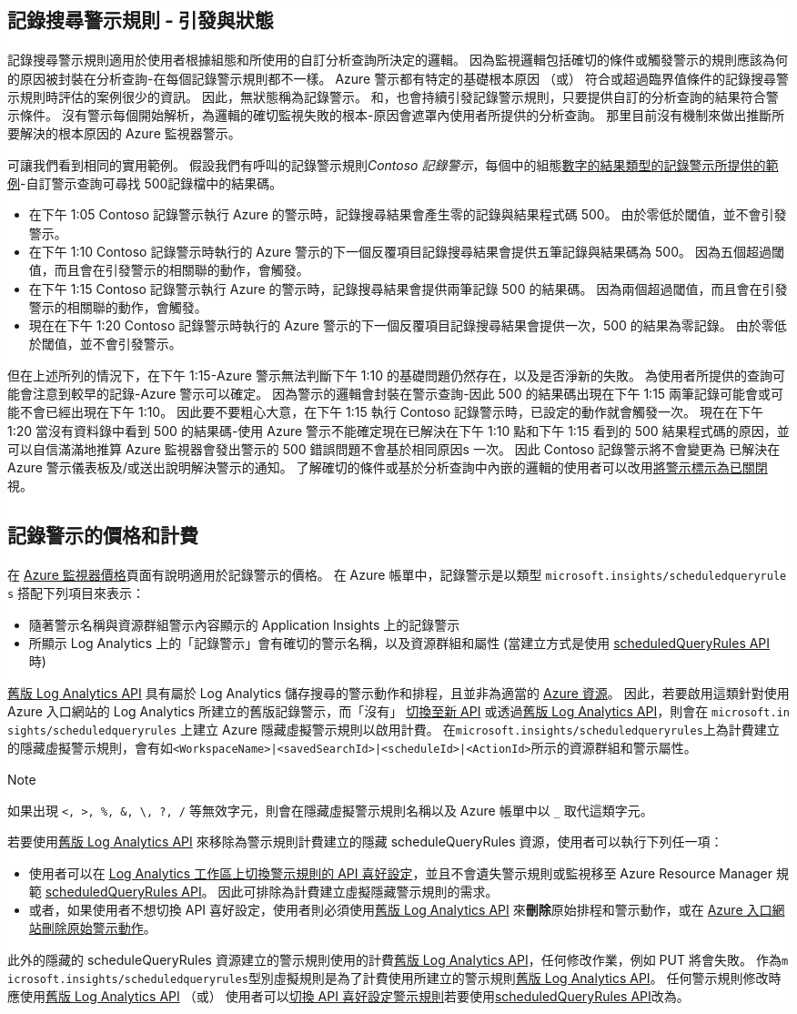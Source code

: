 ## <a name="log-search-alert-rule---firing-and-state"></a>記錄搜尋警示規則 - 引發與狀態

記錄搜尋警示規則適用於使用者根據組態和所使用的自訂分析查詢所決定的邏輯。 因為監視邏輯包括確切的條件或觸發警示的規則應該為何的原因被封裝在分析查詢-在每個記錄警示規則都不一樣。 Azure 警示都有特定的基礎根本原因 （或） 符合或超過臨界值條件的記錄搜尋警示規則時評估的案例很少的資訊。 因此，無狀態稱為記錄警示。 和，也會持續引發記錄警示規則，只要提供自訂的分析查詢的結果符合警示條件。 沒有警示每個開始解析，為邏輯的確切監視失敗的根本-原因會遮罩內使用者所提供的分析查詢。 那里目前沒有機制來做出推斷所要解決的根本原因的 Azure 監視器警示。

可讓我們看到相同的實用範例。 假設我們有呼叫的記錄警示規則*Contoso 記錄警示*，每個中的組態[數字的結果類型的記錄警示所提供的範例](#example-of-number-of-records-type-log-alert)-自訂警示查詢可尋找 500記錄檔中的結果碼。

- 在下午 1:05 Contoso 記錄警示執行 Azure 的警示時，記錄搜尋結果會產生零的記錄與結果程式碼 500。 由於零低於閾值，並不會引發警示。
- 在下午 1:10 Contoso 記錄警示時執行的 Azure 警示的下一個反覆項目記錄搜尋結果會提供五筆記錄與結果碼為 500。 因為五個超過閾值，而且會在引發警示的相關聯的動作，會觸發。
- 在下午 1:15 Contoso 記錄警示執行 Azure 的警示時，記錄搜尋結果會提供兩筆記錄 500 的結果碼。 因為兩個超過閾值，而且會在引發警示的相關聯的動作，會觸發。
- 現在在下午 1:20 Contoso 記錄警示時執行的 Azure 警示的下一個反覆項目記錄搜尋結果會提供一次，500 的結果為零記錄。 由於零低於閾值，並不會引發警示。

但在上述所列的情況下，在下午 1:15-Azure 警示無法判斷下午 1:10 的基礎問題仍然存在，以及是否淨新的失敗。 為使用者所提供的查詢可能會注意到較早的記錄-Azure 警示可以確定。 因為警示的邏輯會封裝在警示查詢-因此 500 的結果碼出現在下午 1:15 兩筆記錄可能會或可能不會已經出現在下午 1:10。 因此要不要粗心大意，在下午 1:15 執行 Contoso 記錄警示時，已設定的動作就會觸發一次。 現在在下午 1:20 當沒有資料錄中看到 500 的結果碼-使用 Azure 警示不能確定現在已解決在下午 1:10 點和下午 1:15 看到的 500 結果程式碼的原因，並可以自信滿滿地推算 Azure 監視器會發出警示的 500 錯誤問題不會基於相同原因s 一次。 因此 Contoso 記錄警示將不會變更為 已解決在 Azure 警示儀表板及/或送出說明解決警示的通知。 了解確切的條件或基於分析查詢中內嵌的邏輯的使用者可以改用[將警示標示為已關閉](alerts-managing-alert-states.md)視。

## <a name="pricing-and-billing-of-log-alerts"></a>記錄警示的價格和計費

在 [Azure 監視器價格](https://azure.microsoft.com/pricing/details/monitor/)頁面有說明適用於記錄警示的價格。 在 Azure 帳單中，記錄警示是以類型 `microsoft.insights/scheduledqueryrules` 搭配下列項目來表示：

- 隨著警示名稱與資源群組警示內容顯示的 Application Insights 上的記錄警示
- 所顯示 Log Analytics 上的「記錄警示」會有確切的警示名稱，以及資源群組和屬性 (當建立方式是使用 [scheduledQueryRules API](https://docs.microsoft.com/rest/api/monitor/scheduledqueryrules) 時)

[舊版 Log Analytics API](../../azure-monitor/platform/api-alerts.md) 具有屬於 Log Analytics 儲存搜尋的警示動作和排程，且並非為適當的 [Azure 資源](../../azure-resource-manager/resource-group-overview.md)。 因此，若要啟用這類針對使用 Azure 入口網站的 Log Analytics 所建立的舊版記錄警示，而「沒有」  [切換至新 API](../../azure-monitor/platform/alerts-log-api-switch.md) 或透過[舊版 Log Analytics API](../../azure-monitor/platform/api-alerts.md)，則會在 `microsoft.insights/scheduledqueryrules` 上建立 Azure 隱藏虛擬警示規則以啟用計費。 在`microsoft.insights/scheduledqueryrules`上為計費建立的隱藏虛擬警示規則，會有如`<WorkspaceName>|<savedSearchId>|<scheduleId>|<ActionId>`所示的資源群組和警示屬性。

> [!NOTE]
> 如果出現 `<, >, %, &, \, ?, /` 等無效字元，則會在隱藏虛擬警示規則名稱以及 Azure 帳單中以 `_` 取代這類字元。

若要使用[舊版 Log Analytics API](api-alerts.md) 來移除為警示規則計費建立的隱藏 scheduleQueryRules 資源，使用者可以執行下列任一項：

- 使用者可以在 [Log Analytics 工作區上切換警示規則的 API 喜好設定](../../azure-monitor/platform/alerts-log-api-switch.md)，並且不會遺失警示規則或監視移至 Azure Resource Manager 規範 [scheduledQueryRules API](https://docs.microsoft.com/rest/api/monitor/scheduledqueryrules)。 因此可排除為計費建立虛擬隱藏警示規則的需求。
- 或者，如果使用者不想切換 API 喜好設定，使用者則必須使用[舊版 Log Analytics API](api-alerts.md) 來**刪除**原始排程和警示動作，或在 [Azure 入口網站刪除原始警示動作](../../azure-monitor/platform/alerts-log.md#view--manage-log-alerts-in-azure-portal)。

此外的隱藏的 scheduleQueryRules 資源建立的警示規則使用的計費[舊版 Log Analytics API](api-alerts.md)，任何修改作業，例如 PUT 將會失敗。 作為`microsoft.insights/scheduledqueryrules`型別虛擬規則是為了計費使用所建立的警示規則[舊版 Log Analytics API](api-alerts.md)。 任何警示規則修改時應使用[舊版 Log Analytics API](api-alerts.md) （或） 使用者可以[切換 API 喜好設定警示規則](../../azure-monitor/platform/alerts-log-api-switch.md)若要使用[scheduledQueryRules API](https://docs.microsoft.com/rest/api/monitor/scheduledqueryrules)改為。
